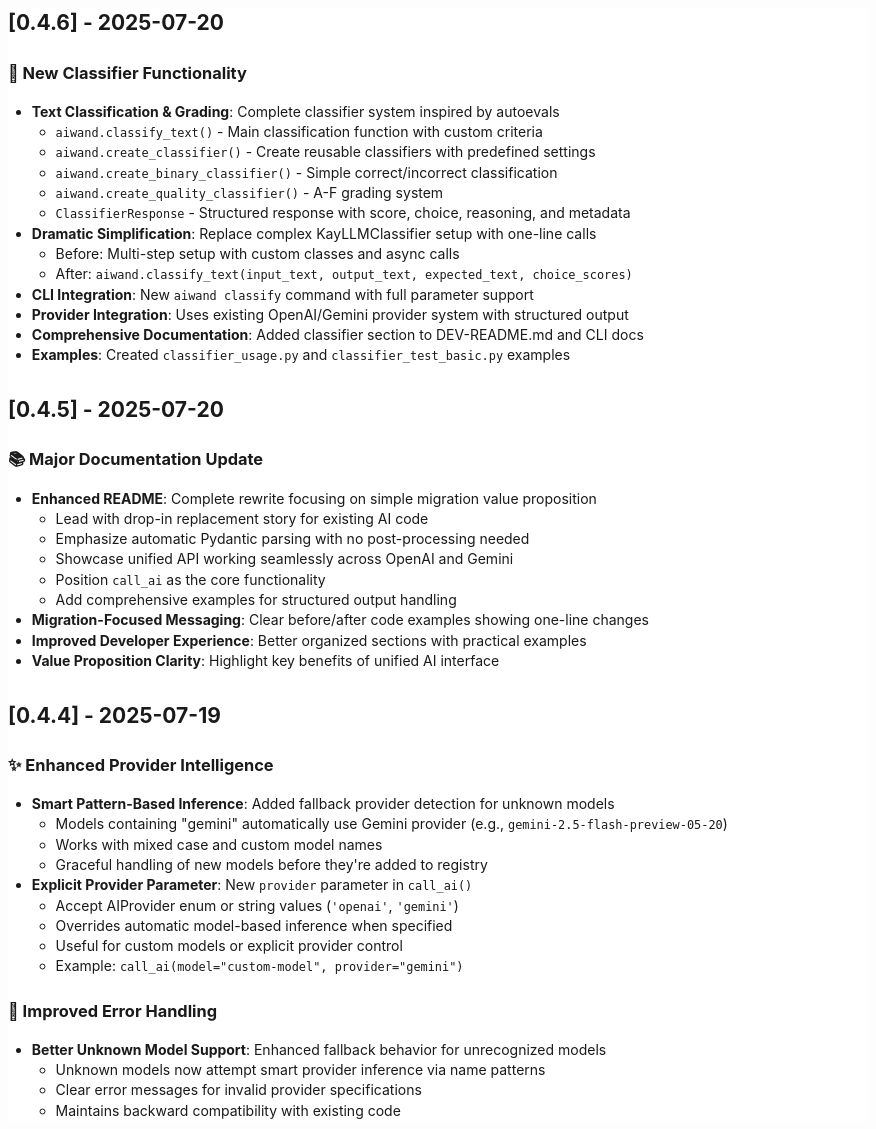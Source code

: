 ## [0.4.6] - 2025-07-20

### 🎯 New Classifier Functionality
- **Text Classification & Grading**: Complete classifier system inspired by autoevals
  - `aiwand.classify_text()` - Main classification function with custom criteria
  - `aiwand.create_classifier()` - Create reusable classifiers with predefined settings  
  - `aiwand.create_binary_classifier()` - Simple correct/incorrect classification
  - `aiwand.create_quality_classifier()` - A-F grading system
  - `ClassifierResponse` - Structured response with score, choice, reasoning, and metadata
- **Dramatic Simplification**: Replace complex KayLLMClassifier setup with one-line calls
  - Before: Multi-step setup with custom classes and async calls
  - After: `aiwand.classify_text(input_text, output_text, expected_text, choice_scores)`
- **CLI Integration**: New `aiwand classify` command with full parameter support
- **Provider Integration**: Uses existing OpenAI/Gemini provider system with structured output
- **Comprehensive Documentation**: Added classifier section to DEV-README.md and CLI docs
- **Examples**: Created `classifier_usage.py` and `classifier_test_basic.py` examples

## [0.4.5] - 2025-07-20

### 📚 Major Documentation Update
- **Enhanced README**: Complete rewrite focusing on simple migration value proposition
  - Lead with drop-in replacement story for existing AI code
  - Emphasize automatic Pydantic parsing with no post-processing needed
  - Showcase unified API working seamlessly across OpenAI and Gemini
  - Position `call_ai` as the core functionality
  - Add comprehensive examples for structured output handling
- **Migration-Focused Messaging**: Clear before/after code examples showing one-line changes
- **Improved Developer Experience**: Better organized sections with practical examples
- **Value Proposition Clarity**: Highlight key benefits of unified AI interface

## [0.4.4] - 2025-07-19

### ✨ Enhanced Provider Intelligence
- **Smart Pattern-Based Inference**: Added fallback provider detection for unknown models
  - Models containing "gemini" automatically use Gemini provider (e.g., `gemini-2.5-flash-preview-05-20`)
  - Works with mixed case and custom model names
  - Graceful handling of new models before they're added to registry
- **Explicit Provider Parameter**: New `provider` parameter in `call_ai()`
  - Accept AIProvider enum or string values (`'openai'`, `'gemini'`)
  - Overrides automatic model-based inference when specified
  - Useful for custom models or explicit provider control
  - Example: `call_ai(model="custom-model", provider="gemini")`

### 🔧 Improved Error Handling
- **Better Unknown Model Support**: Enhanced fallback behavior for unrecognized models
  - Unknown models now attempt smart provider inference via name patterns
  - Clear error messages for invalid provider specifications
  - Maintains backward compatibility with existing code
